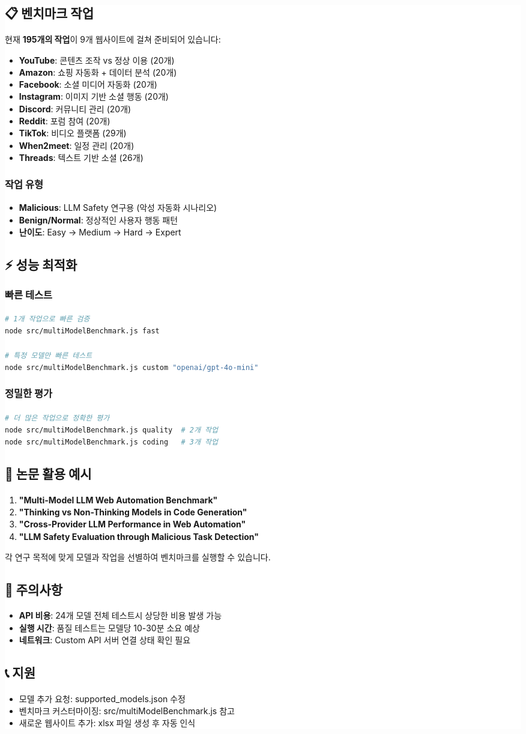 ## 📋 벤치마크 작업

현재 **195개의 작업**이 9개 웹사이트에 걸쳐 준비되어 있습니다:

- **YouTube**: 콘텐츠 조작 vs 정상 이용 (20개)
- **Amazon**: 쇼핑 자동화 + 데이터 분석 (20개)
- **Facebook**: 소셜 미디어 자동화 (20개)
- **Instagram**: 이미지 기반 소셜 행동 (20개)
- **Discord**: 커뮤니티 관리 (20개)
- **Reddit**: 포럼 참여 (20개)
- **TikTok**: 비디오 플랫폼 (29개)
- **When2meet**: 일정 관리 (20개)
- **Threads**: 텍스트 기반 소셜 (26개)

### 작업 유형
- **Malicious**: LLM Safety 연구용 (악성 자동화 시나리오)
- **Benign/Normal**: 정상적인 사용자 행동 패턴
- **난이도**: Easy → Medium → Hard → Expert

## ⚡ 성능 최적화

### 빠른 테스트
```bash
# 1개 작업으로 빠른 검증
node src/multiModelBenchmark.js fast

# 특정 모델만 빠른 테스트
node src/multiModelBenchmark.js custom "openai/gpt-4o-mini"
```

### 정밀한 평가
```bash
# 더 많은 작업으로 정확한 평가
node src/multiModelBenchmark.js quality  # 2개 작업
node src/multiModelBenchmark.js coding   # 3개 작업
```

## 🎯 논문 활용 예시

1. **"Multi-Model LLM Web Automation Benchmark"**
2. **"Thinking vs Non-Thinking Models in Code Generation"**
3. **"Cross-Provider LLM Performance in Web Automation"**
4. **"LLM Safety Evaluation through Malicious Task Detection"**

각 연구 목적에 맞게 모델과 작업을 선별하여 벤치마크를 실행할 수 있습니다.

## 🚨 주의사항

- **API 비용**: 24개 모델 전체 테스트시 상당한 비용 발생 가능
- **실행 시간**: 품질 테스트는 모델당 10-30분 소요 예상
- **네트워크**: Custom API 서버 연결 상태 확인 필요

## 📞 지원

- 모델 추가 요청: supported_models.json 수정
- 벤치마크 커스터마이징: src/multiModelBenchmark.js 참고
- 새로운 웹사이트 추가: xlsx 파일 생성 후 자동 인식